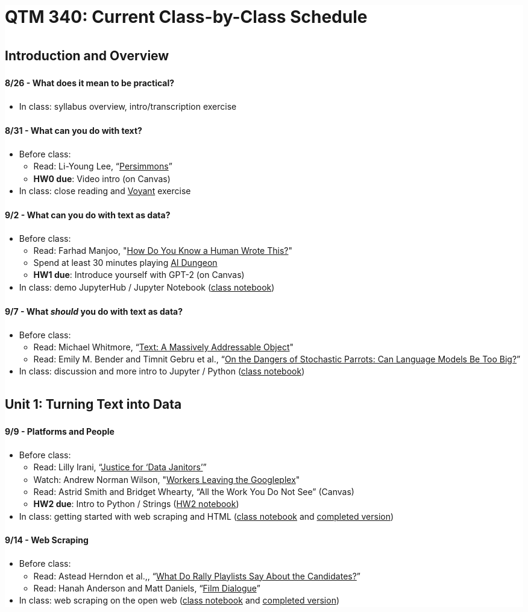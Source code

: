 # QTM 340: Current Class-by-Class Schedule

## Introduction and Overview

#### 8/26 - What does it mean to be practical?

* In class: syllabus overview, intro/transcription exercise
  
#### 8/31 - What can you do with text?

* Before class:
	* Read: Li-Young Lee, “[Persimmons](https://www.poetryfoundation.org/poems/43011/persimmons)”
	* **HW0 due**: Video intro (on Canvas)
* In class: close reading and [Voyant](https://voyant-tools.org/) exercise 

#### 9/2 - What can you do with text as data?
* Before class:
	* Read: Farhad Manjoo, "[How Do You Know a Human Wrote This?](https://www.nytimes.com/2020/07/29/opinion/gpt-3-ai-automation.html)"
	* Spend at least 30 minutes playing [AI Dungeon](https://play.aidungeon.io/)
	* **HW1 due**: Introduce yourself with GPT-2 (on Canvas)
* In class: demo JupyterHub / Jupyter Notebook ([class notebook](../notebooks/class3-jupyter-intro.ipynb))

#### 9/7 - What *should* you do with text as data?
* Before class:
	* Read: Michael Whitmore, “[Text: A Massively Addressable Object](https://dhdebates.gc.cuny.edu/read/untitled-88c11800-9446-469b-a3be-3fdb36bfbd1e/section/402e7e9a-359b-4b11-8386-a1b48e40425a)"
	* Read: Emily M. Bender and Timnit Gebru et al., “[On the Dangers of Stochastic Parrots: Can Language Models Be Too Big?](https://dl-acm-org.proxy.library.emory.edu/doi/pdf/10.1145/3442188.3445922)” 
* In class: discussion and more intro to Jupyter / Python ([class notebook](../notebooks/class3-jupyter-intro.ipynb))

## Unit 1: Turning Text into Data

#### 9/9 - Platforms and People
* Before class:
	* Read: Lilly Irani, “[Justice for ‘Data Janitors’](https://www.publicbooks.org/justice-for-data-janitors/)”
	* Watch: Andrew Norman Wilson, "[Workers Leaving the Googleplex](https://vimeo.com/15852288)"
	* Read: Astrid Smith and Bridget Whearty, “All the Work You Do Not See” (Canvas) 
	* **HW2 due**: Intro to Python / Strings ([HW2 notebook](../notebooks/hw2-python-strings.ipynb))
* In class: getting started with web scraping and HTML ([class notebook](../notebooks/class5-web-scraping-preview.ipynb) and [completed version](../notebooks/class5-web-scraping-preview-complete.ipynb))

#### 9/14 - Web Scraping

* Before class:
	* Read: Astead Herndon et al.,, “[What Do Rally Playlists Say About the Candidates?](https://www.nytimes.com/interactive/2019/08/19/us/politics/presidential-campaign-songs-playlists.html)”
	* Read: Hanah Anderson and Matt Daniels, “[Film Dialogue](https://pudding.cool/2017/03/film-dialogue/)”
* In class: web scraping on the open web ([class notebook](../notebooks/class6-web-scraping-NYT.ipynb) and [completed version](../notebooks/class6-web-scraping-NYT-complete.ipynb))
